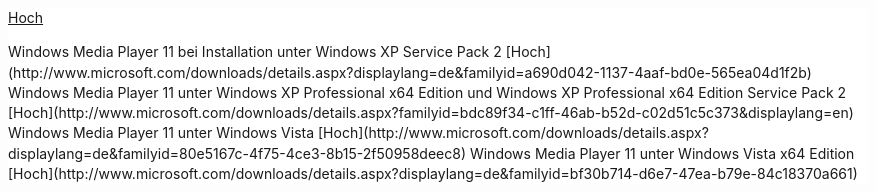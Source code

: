 [Hoch](http://www.microsoft.com/downloads/details.aspx?familyid=2c04c7f2-728e-43bd-8574-26e411fcd129)
</td>
<td style="border:1px solid black;">
</td>
<td style="border:1px solid black;">
</td>
<td style="border:1px solid black;">
</td>
</tr>
<tr class="alternateRow">
<td style="border:1px solid black;">
Windows Media Player 11 bei Installation unter Windows XP Service Pack 2
</td>
<td style="border:1px solid black;">
[Hoch](http://www.microsoft.com/downloads/details.aspx?displaylang=de&familyid=a690d042-1137-4aaf-bd0e-565ea04d1f2b)
</td>
<td style="border:1px solid black;">
</td>
<td style="border:1px solid black;">
</td>
<td style="border:1px solid black;">
</td>
</tr>
<tr>
<td style="border:1px solid black;">
Windows Media Player 11 unter Windows XP Professional x64 Edition und Windows XP Professional x64 Edition Service Pack 2
</td>
<td style="border:1px solid black;">
[Hoch](http://www.microsoft.com/downloads/details.aspx?familyid=bdc89f34-c1ff-46ab-b52d-c02d51c5c373&displaylang=en)
</td>
<td style="border:1px solid black;">
</td>
<td style="border:1px solid black;">
</td>
<td style="border:1px solid black;">
</td>
</tr>
<tr class="alternateRow">
<td style="border:1px solid black;">
Windows Media Player 11 unter Windows Vista
</td>
<td style="border:1px solid black;">
[Hoch](http://www.microsoft.com/downloads/details.aspx?displaylang=de&familyid=80e5167c-4f75-4ce3-8b15-2f50958deec8)
</td>
<td style="border:1px solid black;">
</td>
<td style="border:1px solid black;">
</td>
<td style="border:1px solid black;">
</td>
</tr>
<tr>
<td style="border:1px solid black;">
Windows Media Player 11 unter Windows Vista x64 Edition
</td>
<td style="border:1px solid black;">
[Hoch](http://www.microsoft.com/downloads/details.aspx?displaylang=de&familyid=bf30b714-d6e7-47ea-b79e-84c18370a661)
</td>